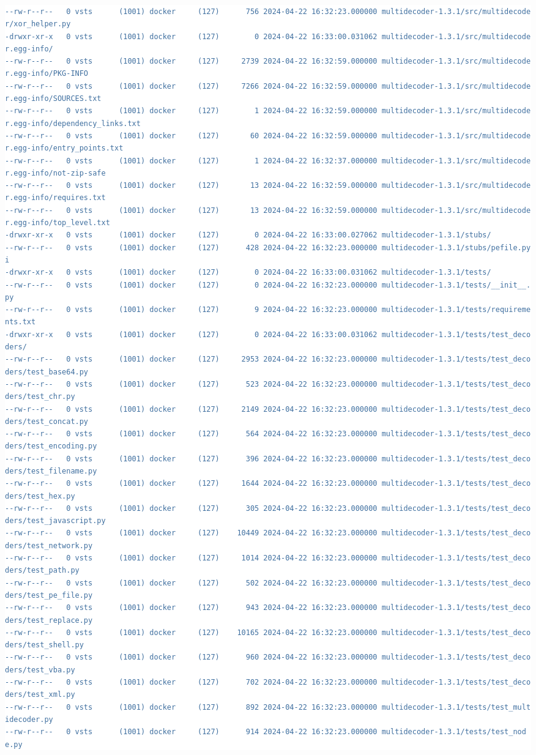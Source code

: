 ```diff
--rw-r--r--   0 vsts      (1001) docker     (127)      756 2024-04-22 16:32:23.000000 multidecoder-1.3.1/src/multidecoder/xor_helper.py
-drwxr-xr-x   0 vsts      (1001) docker     (127)        0 2024-04-22 16:33:00.031062 multidecoder-1.3.1/src/multidecoder.egg-info/
--rw-r--r--   0 vsts      (1001) docker     (127)     2739 2024-04-22 16:32:59.000000 multidecoder-1.3.1/src/multidecoder.egg-info/PKG-INFO
--rw-r--r--   0 vsts      (1001) docker     (127)     7266 2024-04-22 16:32:59.000000 multidecoder-1.3.1/src/multidecoder.egg-info/SOURCES.txt
--rw-r--r--   0 vsts      (1001) docker     (127)        1 2024-04-22 16:32:59.000000 multidecoder-1.3.1/src/multidecoder.egg-info/dependency_links.txt
--rw-r--r--   0 vsts      (1001) docker     (127)       60 2024-04-22 16:32:59.000000 multidecoder-1.3.1/src/multidecoder.egg-info/entry_points.txt
--rw-r--r--   0 vsts      (1001) docker     (127)        1 2024-04-22 16:32:37.000000 multidecoder-1.3.1/src/multidecoder.egg-info/not-zip-safe
--rw-r--r--   0 vsts      (1001) docker     (127)       13 2024-04-22 16:32:59.000000 multidecoder-1.3.1/src/multidecoder.egg-info/requires.txt
--rw-r--r--   0 vsts      (1001) docker     (127)       13 2024-04-22 16:32:59.000000 multidecoder-1.3.1/src/multidecoder.egg-info/top_level.txt
-drwxr-xr-x   0 vsts      (1001) docker     (127)        0 2024-04-22 16:33:00.027062 multidecoder-1.3.1/stubs/
--rw-r--r--   0 vsts      (1001) docker     (127)      428 2024-04-22 16:32:23.000000 multidecoder-1.3.1/stubs/pefile.pyi
-drwxr-xr-x   0 vsts      (1001) docker     (127)        0 2024-04-22 16:33:00.031062 multidecoder-1.3.1/tests/
--rw-r--r--   0 vsts      (1001) docker     (127)        0 2024-04-22 16:32:23.000000 multidecoder-1.3.1/tests/__init__.py
--rw-r--r--   0 vsts      (1001) docker     (127)        9 2024-04-22 16:32:23.000000 multidecoder-1.3.1/tests/requirements.txt
-drwxr-xr-x   0 vsts      (1001) docker     (127)        0 2024-04-22 16:33:00.031062 multidecoder-1.3.1/tests/test_decoders/
--rw-r--r--   0 vsts      (1001) docker     (127)     2953 2024-04-22 16:32:23.000000 multidecoder-1.3.1/tests/test_decoders/test_base64.py
--rw-r--r--   0 vsts      (1001) docker     (127)      523 2024-04-22 16:32:23.000000 multidecoder-1.3.1/tests/test_decoders/test_chr.py
--rw-r--r--   0 vsts      (1001) docker     (127)     2149 2024-04-22 16:32:23.000000 multidecoder-1.3.1/tests/test_decoders/test_concat.py
--rw-r--r--   0 vsts      (1001) docker     (127)      564 2024-04-22 16:32:23.000000 multidecoder-1.3.1/tests/test_decoders/test_encoding.py
--rw-r--r--   0 vsts      (1001) docker     (127)      396 2024-04-22 16:32:23.000000 multidecoder-1.3.1/tests/test_decoders/test_filename.py
--rw-r--r--   0 vsts      (1001) docker     (127)     1644 2024-04-22 16:32:23.000000 multidecoder-1.3.1/tests/test_decoders/test_hex.py
--rw-r--r--   0 vsts      (1001) docker     (127)      305 2024-04-22 16:32:23.000000 multidecoder-1.3.1/tests/test_decoders/test_javascript.py
--rw-r--r--   0 vsts      (1001) docker     (127)    10449 2024-04-22 16:32:23.000000 multidecoder-1.3.1/tests/test_decoders/test_network.py
--rw-r--r--   0 vsts      (1001) docker     (127)     1014 2024-04-22 16:32:23.000000 multidecoder-1.3.1/tests/test_decoders/test_path.py
--rw-r--r--   0 vsts      (1001) docker     (127)      502 2024-04-22 16:32:23.000000 multidecoder-1.3.1/tests/test_decoders/test_pe_file.py
--rw-r--r--   0 vsts      (1001) docker     (127)      943 2024-04-22 16:32:23.000000 multidecoder-1.3.1/tests/test_decoders/test_replace.py
--rw-r--r--   0 vsts      (1001) docker     (127)    10165 2024-04-22 16:32:23.000000 multidecoder-1.3.1/tests/test_decoders/test_shell.py
--rw-r--r--   0 vsts      (1001) docker     (127)      960 2024-04-22 16:32:23.000000 multidecoder-1.3.1/tests/test_decoders/test_vba.py
--rw-r--r--   0 vsts      (1001) docker     (127)      702 2024-04-22 16:32:23.000000 multidecoder-1.3.1/tests/test_decoders/test_xml.py
--rw-r--r--   0 vsts      (1001) docker     (127)      892 2024-04-22 16:32:23.000000 multidecoder-1.3.1/tests/test_multidecoder.py
--rw-r--r--   0 vsts      (1001) docker     (127)      914 2024-04-22 16:32:23.000000 multidecoder-1.3.1/tests/test_node.py
```
